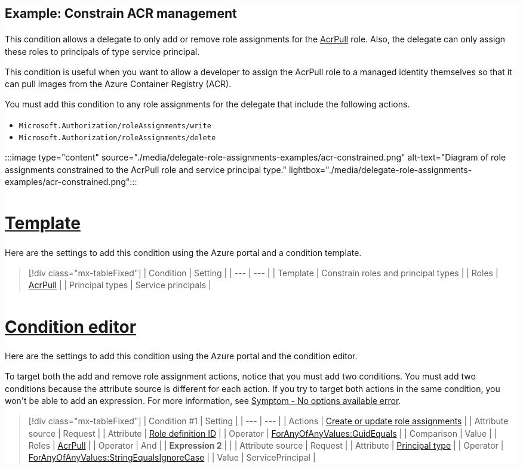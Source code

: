 
## Example: Constrain ACR management

This condition allows a delegate to only add or remove role assignments for the [AcrPull](built-in-roles.md#acrpull) role. Also, the delegate can only assign these roles to principals of type service principal.

This condition is useful when you want to allow a developer to assign the AcrPull role to a managed identity themselves so that it can pull images from the Azure Container Registry (ACR).

You must add this condition to any role assignments for the delegate that include the following actions.

- `Microsoft.Authorization/roleAssignments/write`
- `Microsoft.Authorization/roleAssignments/delete`

:::image type="content" source="./media/delegate-role-assignments-examples/acr-constrained.png" alt-text="Diagram of role assignments constrained to the AcrPull role and service principal type." lightbox="./media/delegate-role-assignments-examples/acr-constrained.png":::

# [Template](#tab/template)

Here are the settings to add this condition using the Azure portal and a condition template.

> [!div class="mx-tableFixed"]
> | Condition | Setting |
> | --- | --- |
> | Template | Constrain roles and principal types |
> | Roles | [AcrPull](built-in-roles.md#acrpull) |
> | Principal types | Service principals |

# [Condition editor](#tab/condition-editor)

Here are the settings to add this condition using the Azure portal and the condition editor.

To target both the add and remove role assignment actions, notice that you must add two conditions. You must add two conditions because the attribute source is different for each action. If you try to target both actions in the same condition, you won't be able to add an expression. For more information, see [Symptom - No options available error](conditions-troubleshoot.md#symptom---no-options-available-error).

> [!div class="mx-tableFixed"]
> | Condition #1 | Setting |
> | --- | --- |
> | Actions | [Create or update role assignments](conditions-authorization-actions-attributes.md#create-or-update-role-assignments) |
> | Attribute source | Request |
> | Attribute | [Role definition ID](conditions-authorization-actions-attributes.md#role-definition-id) |
> | Operator | [ForAnyOfAnyValues:GuidEquals](conditions-format.md#foranyofanyvalues) |
> | Comparison | Value |
> | Roles | [AcrPull](built-in-roles.md#acrpull) |
> | Operator | And |
> | **Expression 2** |  |
> | Attribute source | Request |
> | Attribute | [Principal type](conditions-authorization-actions-attributes.md#principal-type) |
> | Operator | [ForAnyOfAnyValues:StringEqualsIgnoreCase](conditions-format.md#foranyofanyvalues) |
> | Value | ServicePrincipal |
